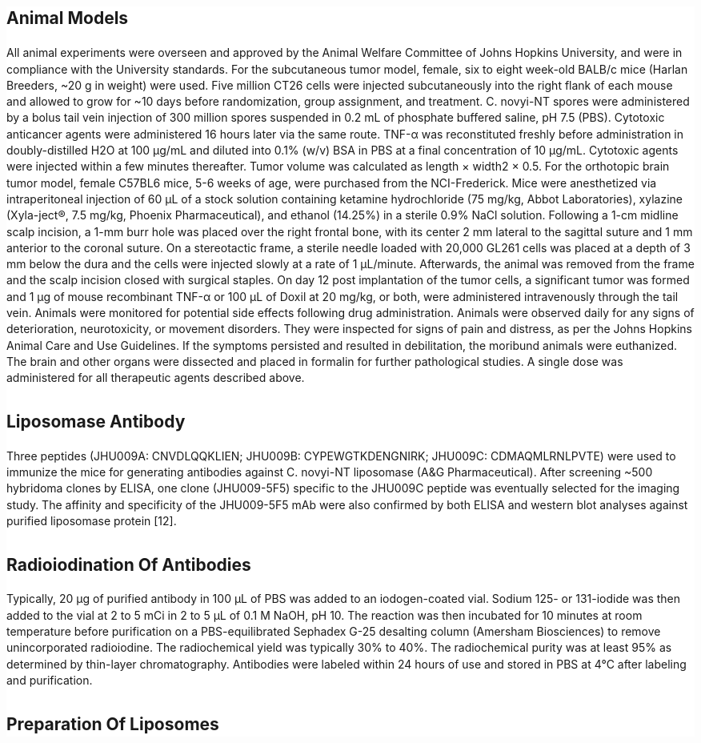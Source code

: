 ## Animal Models

All animal experiments were overseen and approved by the Animal Welfare Committee of Johns Hopkins University, and were in compliance with the University standards. For the subcutaneous tumor model, female, six to eight week-old BALB/c mice (Harlan Breeders, ~20 g in weight) were used. Five million CT26 cells were injected subcutaneously into the right flank of each mouse and allowed to grow for ~10 days before randomization, group assignment, and treatment. C. novyi-NT spores were administered by a bolus tail vein injection of 300 million spores suspended in 0.2 mL of phosphate buffered saline, pH 7.5 (PBS). Cytotoxic anticancer agents were administered 16 hours later via the same route. TNF-α was reconstituted freshly before administration in doubly-distilled H2O at 100 μg/mL and diluted into 0.1% (w/v) BSA in PBS at a final concentration of 10 μg/mL. Cytotoxic agents were injected within a few minutes thereafter. Tumor volume was calculated as length × width2 × 0.5. For the orthotopic brain tumor model, female C57BL6 mice, 5-6 weeks of age, were purchased from the NCI-Frederick. Mice were anesthetized via intraperitoneal injection of 60 μL of a stock solution containing ketamine hydrochloride (75 mg/kg, Abbot Laboratories), xylazine (Xyla-ject®, 7.5 mg/kg, Phoenix Pharmaceutical), and ethanol (14.25%) in a sterile 0.9% NaCl solution. Following a 1-cm midline scalp incision, a 1-mm burr hole was placed over the right frontal bone, with its center 2 mm lateral to the sagittal suture and 1 mm anterior to the coronal suture. On a stereotactic frame, a sterile needle loaded with 20,000 GL261 cells was placed at a depth of 3 mm below the dura and the cells were injected slowly at a rate of 1 μL/minute. Afterwards, the animal was removed from the frame and the scalp incision closed with surgical staples. On day 12 post implantation of the tumor cells, a significant tumor was formed and 1 μg of mouse recombinant TNF-α or 100 μL of Doxil at 20 mg/kg, or both, were administered intravenously through the tail vein. Animals were monitored for potential side effects following drug administration. Animals were observed daily for any signs of deterioration, neurotoxicity, or movement disorders. They were inspected for signs of pain and distress, as per the Johns Hopkins Animal Care and Use Guidelines. If the symptoms persisted and resulted in debilitation, the moribund animals were euthanized. The brain and other organs were dissected and placed in formalin for further pathological studies. A single dose was administered for all therapeutic agents described above.

## Liposomase Antibody

Three peptides (JHU009A: CNVDLQQKLIEN; JHU009B: CYPEWGTKDENGNIRK; JHU009C: CDMAQMLRNLPVTE) were used to immunize the mice for generating antibodies against C. novyi-NT liposomase (A&G Pharmaceutical). After screening ~500 hybridoma clones by ELISA, one clone (JHU009-5F5) specific to the JHU009C peptide was eventually selected for the imaging study. The affinity and specificity of the JHU009-5F5 mAb were also confirmed by both ELISA and western blot analyses against purified liposomase protein [12].

## Radioiodination Of Antibodies

Typically, 20 μg of purified antibody in 100 μL of PBS was added to an iodogen-coated vial. Sodium 125- or 131-iodide was then added to the vial at 2 to 5 mCi in 2 to 5 μL of 0.1 M NaOH, pH 10. The reaction was then incubated for 10 minutes at room temperature before purification on a PBS-equilibrated Sephadex G-25 desalting column (Amersham Biosciences) to remove unincorporated radioiodine. The radiochemical yield was typically 30% to 40%. The radiochemical purity was at least 95% as determined by thin-layer chromatography. Antibodies were labeled within 24 hours of use and stored in PBS at 4°C after labeling and purification.

## Preparation Of Liposomes
